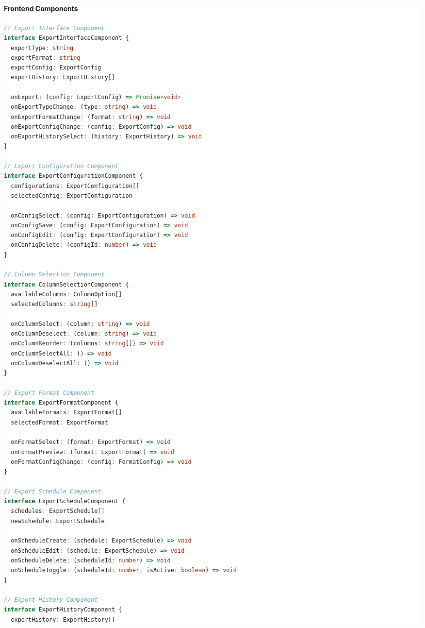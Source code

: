 #### Frontend Components
```typescript
// Export Interface Component
interface ExportInterfaceComponent {
  exportType: string
  exportFormat: string
  exportConfig: ExportConfig
  exportHistory: ExportHistory[]
  
  onExport: (config: ExportConfig) => Promise<void>
  onExportTypeChange: (type: string) => void
  onExportFormatChange: (format: string) => void
  onExportConfigChange: (config: ExportConfig) => void
  onExportHistorySelect: (history: ExportHistory) => void
}

// Export Configuration Component
interface ExportConfigurationComponent {
  configurations: ExportConfiguration[]
  selectedConfig: ExportConfiguration
  
  onConfigSelect: (config: ExportConfiguration) => void
  onConfigSave: (config: ExportConfiguration) => void
  onConfigEdit: (config: ExportConfiguration) => void
  onConfigDelete: (configId: number) => void
}

// Column Selection Component
interface ColumnSelectionComponent {
  availableColumns: ColumnOption[]
  selectedColumns: string[]
  
  onColumnSelect: (column: string) => void
  onColumnDeselect: (column: string) => void
  onColumnReorder: (columns: string[]) => void
  onColumnSelectAll: () => void
  onColumnDeselectAll: () => void
}

// Export Format Component
interface ExportFormatComponent {
  availableFormats: ExportFormat[]
  selectedFormat: ExportFormat
  
  onFormatSelect: (format: ExportFormat) => void
  onFormatPreview: (format: ExportFormat) => void
  onFormatConfigChange: (config: FormatConfig) => void
}

// Export Schedule Component
interface ExportScheduleComponent {
  schedules: ExportSchedule[]
  newSchedule: ExportSchedule
  
  onScheduleCreate: (schedule: ExportSchedule) => void
  onScheduleEdit: (schedule: ExportSchedule) => void
  onScheduleDelete: (scheduleId: number) => void
  onScheduleToggle: (scheduleId: number, isActive: boolean) => void
}

// Export History Component
interface ExportHistoryComponent {
  exportHistory: ExportHistory[]
```